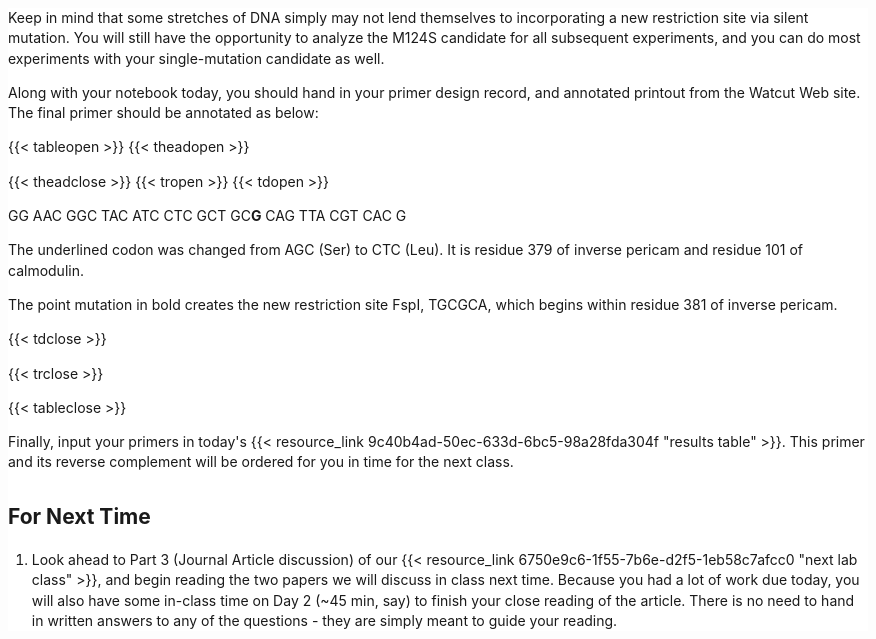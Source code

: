 Keep in mind that some stretches of DNA simply may not lend themselves to incorporating a new restriction site via silent mutation. You will still have the opportunity to analyze the M124S candidate for all subsequent experiments, and you can do most experiments with your single-mutation candidate as well.

Along with your notebook today, you should hand in your primer design record, and annotated printout from the Watcut Web site. The final primer should be annotated as below:

{{< tableopen >}}
{{< theadopen >}}

{{< theadclose >}}
{{< tropen >}}
{{< tdopen >}}


GG AAC GGC TAC ATC CTC GCT GC**G** CAG TTA CGT CAC G

The underlined codon was changed from AGC (Ser) to CTC (Leu). It is residue 379 of inverse pericam and residue 101 of calmodulin.

The point mutation in bold creates the new restriction site FspI, TGCGCA, which begins within residue 381 of inverse pericam.


{{< tdclose >}}

{{< trclose >}}

{{< tableclose >}}

Finally, input your primers in today's {{< resource_link 9c40b4ad-50ec-633d-6bc5-98a28fda304f "results table" >}}. This primer and its reverse complement will be ordered for you in time for the next class.

For Next Time
-------------

1.  Look ahead to Part 3 (Journal Article discussion) of our {{< resource_link 6750e9c6-1f55-7b6e-d2f5-1eb58c7afcc0 "next lab class" >}}, and begin reading the two papers we will discuss in class next time. Because you had a lot of work due today, you will also have some in-class time on Day 2 (~45 min, say) to finish your close reading of the article. There is no need to hand in written answers to any of the questions - they are simply meant to guide your reading.